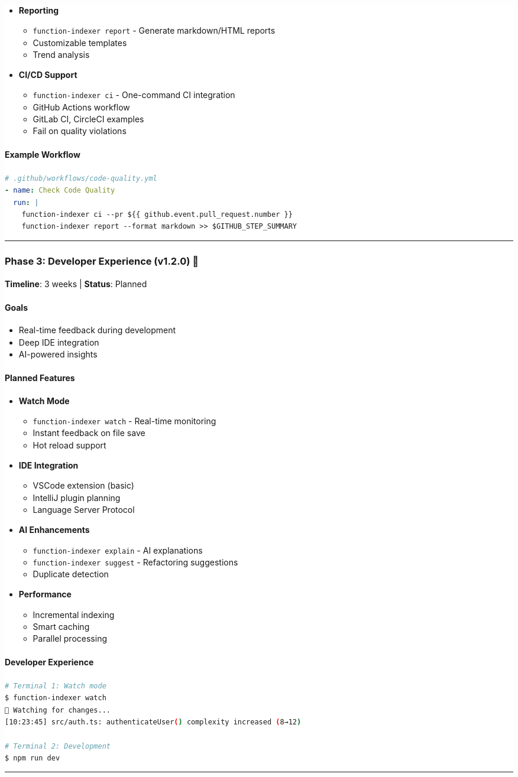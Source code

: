 - **Reporting**
  - `function-indexer report` - Generate markdown/HTML reports
  - Customizable templates
  - Trend analysis

- **CI/CD Support**
  - `function-indexer ci` - One-command CI integration
  - GitHub Actions workflow
  - GitLab CI, CircleCI examples
  - Fail on quality violations

#### Example Workflow
```yaml
# .github/workflows/code-quality.yml
- name: Check Code Quality
  run: |
    function-indexer ci --pr ${{ github.event.pull_request.number }}
    function-indexer report --format markdown >> $GITHUB_STEP_SUMMARY
```

---

### Phase 3: Developer Experience (v1.2.0) 🔮
**Timeline**: 3 weeks | **Status**: Planned

#### Goals
- Real-time feedback during development
- Deep IDE integration
- AI-powered insights

#### Planned Features
- **Watch Mode**
  - `function-indexer watch` - Real-time monitoring
  - Instant feedback on file save
  - Hot reload support

- **IDE Integration**
  - VSCode extension (basic)
  - IntelliJ plugin planning
  - Language Server Protocol

- **AI Enhancements**
  - `function-indexer explain` - AI explanations
  - `function-indexer suggest` - Refactoring suggestions
  - Duplicate detection

- **Performance**
  - Incremental indexing
  - Smart caching
  - Parallel processing

#### Developer Experience
```bash
# Terminal 1: Watch mode
$ function-indexer watch
👀 Watching for changes...
[10:23:45] src/auth.ts: authenticateUser() complexity increased (8→12)

# Terminal 2: Development
$ npm run dev
```

---